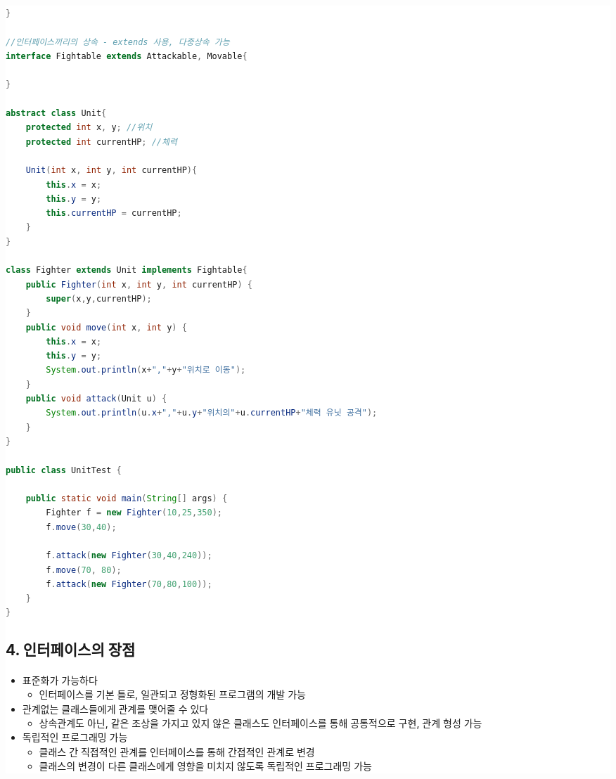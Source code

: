```java
}

//인터페이스끼리의 상속 - extends 사용, 다중상속 가능
interface Fightable extends Attackable, Movable{
	
}

abstract class Unit{
	protected int x, y; //위치
	protected int currentHP; //체력
	
	Unit(int x, int y, int currentHP){
		this.x = x;
		this.y = y;
		this.currentHP = currentHP;
	}
}

class Fighter extends Unit implements Fightable{
	public Fighter(int x, int y, int currentHP) {
		super(x,y,currentHP);
	}
	public void move(int x, int y) {
		this.x = x;
		this.y = y;
		System.out.println(x+","+y+"위치로 이동");
	}
	public void attack(Unit u) {
		System.out.println(u.x+","+u.y+"위치의"+u.currentHP+"체력 유닛 공격");
	}
}

public class UnitTest {

	public static void main(String[] args) {
		Fighter f = new Fighter(10,25,350);
		f.move(30,40);
		
		f.attack(new Fighter(30,40,240));
		f.move(70, 80);
		f.attack(new Fighter(70,80,100));
	}
}
```   

## 4. 인터페이스의 장점
- 표준화가 가능하다
	- 인터페이스를 기본 틀로, 일관되고 정형화된 프로그램의 개발 가능
- 관계없는 클래스들에게 관계를 맺어줄 수 있다
	- 상속관계도 아닌, 같은 조상을 가지고 있지 않은 클래스도 인터페이스를 통해 공통적으로 구현, 관계 형성 가능
- 독립적인 프로그래밍 가능
	- 클래스 간 직접적인 관계를 인터페이스를 통해 간접적인 관계로 변경
	- 클래스의 변경이 다른 클래스에게 영향을 미치지 않도록 독립적인 프로그래밍 가능
